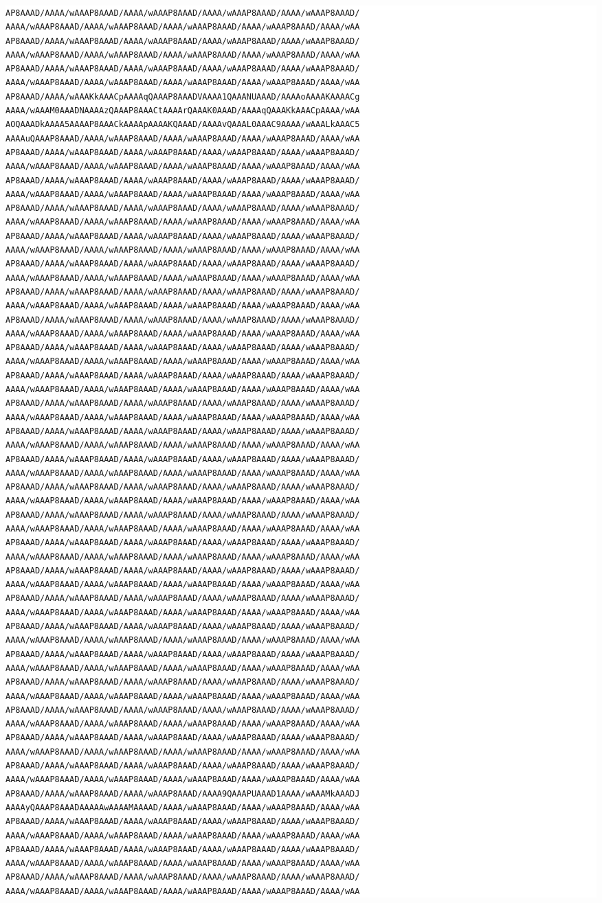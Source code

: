    AP8AAAD/AAAA/wAAAP8AAAD/AAAA/wAAAP8AAAD/AAAA/wAAAP8AAAD/AAAA/wAAAP8AAAD/
    AAAA/wAAAP8AAAD/AAAA/wAAAP8AAAD/AAAA/wAAAP8AAAD/AAAA/wAAAP8AAAD/AAAA/wAA
    AP8AAAD/AAAA/wAAAP8AAAD/AAAA/wAAAP8AAAD/AAAA/wAAAP8AAAD/AAAA/wAAAP8AAAD/
    AAAA/wAAAP8AAAD/AAAA/wAAAP8AAAD/AAAA/wAAAP8AAAD/AAAA/wAAAP8AAAD/AAAA/wAA
    AP8AAAD/AAAA/wAAAP8AAAD/AAAA/wAAAP8AAAD/AAAA/wAAAP8AAAD/AAAA/wAAAP8AAAD/
    AAAA/wAAAP8AAAD/AAAA/wAAAP8AAAD/AAAA/wAAAP8AAAD/AAAA/wAAAP8AAAD/AAAA/wAA
    AP8AAAD/AAAA/wAAAKkAAACpAAAAqQAAAP8AAADVAAAA1QAAANUAAAD/AAAAoAAAAKAAAACg
    AAAA/wAAAM0AAADNAAAAzQAAAP8AAACtAAAArQAAAK0AAAD/AAAAqQAAAKkAAACpAAAA/wAA
    AOQAAADkAAAA5AAAAP8AAACkAAAApAAAAKQAAAD/AAAAvQAAAL0AAAC9AAAA/wAAALkAAAC5
    AAAAuQAAAP8AAAD/AAAA/wAAAP8AAAD/AAAA/wAAAP8AAAD/AAAA/wAAAP8AAAD/AAAA/wAA
    AP8AAAD/AAAA/wAAAP8AAAD/AAAA/wAAAP8AAAD/AAAA/wAAAP8AAAD/AAAA/wAAAP8AAAD/
    AAAA/wAAAP8AAAD/AAAA/wAAAP8AAAD/AAAA/wAAAP8AAAD/AAAA/wAAAP8AAAD/AAAA/wAA
    AP8AAAD/AAAA/wAAAP8AAAD/AAAA/wAAAP8AAAD/AAAA/wAAAP8AAAD/AAAA/wAAAP8AAAD/
    AAAA/wAAAP8AAAD/AAAA/wAAAP8AAAD/AAAA/wAAAP8AAAD/AAAA/wAAAP8AAAD/AAAA/wAA
    AP8AAAD/AAAA/wAAAP8AAAD/AAAA/wAAAP8AAAD/AAAA/wAAAP8AAAD/AAAA/wAAAP8AAAD/
    AAAA/wAAAP8AAAD/AAAA/wAAAP8AAAD/AAAA/wAAAP8AAAD/AAAA/wAAAP8AAAD/AAAA/wAA
    AP8AAAD/AAAA/wAAAP8AAAD/AAAA/wAAAP8AAAD/AAAA/wAAAP8AAAD/AAAA/wAAAP8AAAD/
    AAAA/wAAAP8AAAD/AAAA/wAAAP8AAAD/AAAA/wAAAP8AAAD/AAAA/wAAAP8AAAD/AAAA/wAA
    AP8AAAD/AAAA/wAAAP8AAAD/AAAA/wAAAP8AAAD/AAAA/wAAAP8AAAD/AAAA/wAAAP8AAAD/
    AAAA/wAAAP8AAAD/AAAA/wAAAP8AAAD/AAAA/wAAAP8AAAD/AAAA/wAAAP8AAAD/AAAA/wAA
    AP8AAAD/AAAA/wAAAP8AAAD/AAAA/wAAAP8AAAD/AAAA/wAAAP8AAAD/AAAA/wAAAP8AAAD/
    AAAA/wAAAP8AAAD/AAAA/wAAAP8AAAD/AAAA/wAAAP8AAAD/AAAA/wAAAP8AAAD/AAAA/wAA
    AP8AAAD/AAAA/wAAAP8AAAD/AAAA/wAAAP8AAAD/AAAA/wAAAP8AAAD/AAAA/wAAAP8AAAD/
    AAAA/wAAAP8AAAD/AAAA/wAAAP8AAAD/AAAA/wAAAP8AAAD/AAAA/wAAAP8AAAD/AAAA/wAA
    AP8AAAD/AAAA/wAAAP8AAAD/AAAA/wAAAP8AAAD/AAAA/wAAAP8AAAD/AAAA/wAAAP8AAAD/
    AAAA/wAAAP8AAAD/AAAA/wAAAP8AAAD/AAAA/wAAAP8AAAD/AAAA/wAAAP8AAAD/AAAA/wAA
    AP8AAAD/AAAA/wAAAP8AAAD/AAAA/wAAAP8AAAD/AAAA/wAAAP8AAAD/AAAA/wAAAP8AAAD/
    AAAA/wAAAP8AAAD/AAAA/wAAAP8AAAD/AAAA/wAAAP8AAAD/AAAA/wAAAP8AAAD/AAAA/wAA
    AP8AAAD/AAAA/wAAAP8AAAD/AAAA/wAAAP8AAAD/AAAA/wAAAP8AAAD/AAAA/wAAAP8AAAD/
    AAAA/wAAAP8AAAD/AAAA/wAAAP8AAAD/AAAA/wAAAP8AAAD/AAAA/wAAAP8AAAD/AAAA/wAA
    AP8AAAD/AAAA/wAAAP8AAAD/AAAA/wAAAP8AAAD/AAAA/wAAAP8AAAD/AAAA/wAAAP8AAAD/
    AAAA/wAAAP8AAAD/AAAA/wAAAP8AAAD/AAAA/wAAAP8AAAD/AAAA/wAAAP8AAAD/AAAA/wAA
    AP8AAAD/AAAA/wAAAP8AAAD/AAAA/wAAAP8AAAD/AAAA/wAAAP8AAAD/AAAA/wAAAP8AAAD/
    AAAA/wAAAP8AAAD/AAAA/wAAAP8AAAD/AAAA/wAAAP8AAAD/AAAA/wAAAP8AAAD/AAAA/wAA
    AP8AAAD/AAAA/wAAAP8AAAD/AAAA/wAAAP8AAAD/AAAA/wAAAP8AAAD/AAAA/wAAAP8AAAD/
    AAAA/wAAAP8AAAD/AAAA/wAAAP8AAAD/AAAA/wAAAP8AAAD/AAAA/wAAAP8AAAD/AAAA/wAA
    AP8AAAD/AAAA/wAAAP8AAAD/AAAA/wAAAP8AAAD/AAAA/wAAAP8AAAD/AAAA/wAAAP8AAAD/
    AAAA/wAAAP8AAAD/AAAA/wAAAP8AAAD/AAAA/wAAAP8AAAD/AAAA/wAAAP8AAAD/AAAA/wAA
    AP8AAAD/AAAA/wAAAP8AAAD/AAAA/wAAAP8AAAD/AAAA/wAAAP8AAAD/AAAA/wAAAP8AAAD/
    AAAA/wAAAP8AAAD/AAAA/wAAAP8AAAD/AAAA/wAAAP8AAAD/AAAA/wAAAP8AAAD/AAAA/wAA
    AP8AAAD/AAAA/wAAAP8AAAD/AAAA/wAAAP8AAAD/AAAA/wAAAP8AAAD/AAAA/wAAAP8AAAD/
    AAAA/wAAAP8AAAD/AAAA/wAAAP8AAAD/AAAA/wAAAP8AAAD/AAAA/wAAAP8AAAD/AAAA/wAA
    AP8AAAD/AAAA/wAAAP8AAAD/AAAA/wAAAP8AAAD/AAAA/wAAAP8AAAD/AAAA/wAAAP8AAAD/
    AAAA/wAAAP8AAAD/AAAA/wAAAP8AAAD/AAAA/wAAAP8AAAD/AAAA/wAAAP8AAAD/AAAA/wAA
    AP8AAAD/AAAA/wAAAP8AAAD/AAAA/wAAAP8AAAD/AAAA/wAAAP8AAAD/AAAA/wAAAP8AAAD/
    AAAA/wAAAP8AAAD/AAAA/wAAAP8AAAD/AAAA/wAAAP8AAAD/AAAA/wAAAP8AAAD/AAAA/wAA
    AP8AAAD/AAAA/wAAAP8AAAD/AAAA/wAAAP8AAAD/AAAA/wAAAP8AAAD/AAAA/wAAAP8AAAD/
    AAAA/wAAAP8AAAD/AAAA/wAAAP8AAAD/AAAA/wAAAP8AAAD/AAAA/wAAAP8AAAD/AAAA/wAA
    AP8AAAD/AAAA/wAAAP8AAAD/AAAA/wAAAP8AAAD/AAAA/wAAAP8AAAD/AAAA/wAAAP8AAAD/
    AAAA/wAAAP8AAAD/AAAA/wAAAP8AAAD/AAAA/wAAAP8AAAD/AAAA/wAAAP8AAAD/AAAA/wAA
    AP8AAAD/AAAA/wAAAP8AAAD/AAAA/wAAAP8AAAD/AAAA/wAAAP8AAAD/AAAA/wAAAP8AAAD/
    AAAA/wAAAP8AAAD/AAAA/wAAAP8AAAD/AAAA/wAAAP8AAAD/AAAA/wAAAP8AAAD/AAAA/wAA
    AP8AAAD/AAAA/wAAAP8AAAD/AAAA/wAAAP8AAAD/AAAA/wAAAP8AAAD/AAAA/wAAAP8AAAD/
    AAAA/wAAAP8AAAD/AAAA/wAAAP8AAAD/AAAA/wAAAP8AAAD/AAAA/wAAAP8AAAD/AAAA/wAA
    AP8AAAD/AAAA/wAAAP8AAAD/AAAA/wAAAP8AAAD/AAAA/wAAAP8AAAD/AAAA/wAAAP8AAAD/
    AAAA/wAAAP8AAAD/AAAA/wAAAP8AAAD/AAAA/wAAAP8AAAD/AAAA/wAAAP8AAAD/AAAA/wAA
    AP8AAAD/AAAA/wAAAP8AAAD/AAAA/wAAAP8AAAD/AAAA9QAAAPUAAAD1AAAA/wAAAMkAAADJ
    AAAAyQAAAP8AAADAAAAAwAAAAMAAAAD/AAAA/wAAAP8AAAD/AAAA/wAAAP8AAAD/AAAA/wAA
    AP8AAAD/AAAA/wAAAP8AAAD/AAAA/wAAAP8AAAD/AAAA/wAAAP8AAAD/AAAA/wAAAP8AAAD/
    AAAA/wAAAP8AAAD/AAAA/wAAAP8AAAD/AAAA/wAAAP8AAAD/AAAA/wAAAP8AAAD/AAAA/wAA
    AP8AAAD/AAAA/wAAAP8AAAD/AAAA/wAAAP8AAAD/AAAA/wAAAP8AAAD/AAAA/wAAAP8AAAD/
    AAAA/wAAAP8AAAD/AAAA/wAAAP8AAAD/AAAA/wAAAP8AAAD/AAAA/wAAAP8AAAD/AAAA/wAA
    AP8AAAD/AAAA/wAAAP8AAAD/AAAA/wAAAP8AAAD/AAAA/wAAAP8AAAD/AAAA/wAAAP8AAAD/
    AAAA/wAAAP8AAAD/AAAA/wAAAP8AAAD/AAAA/wAAAP8AAAD/AAAA/wAAAP8AAAD/AAAA/wAA